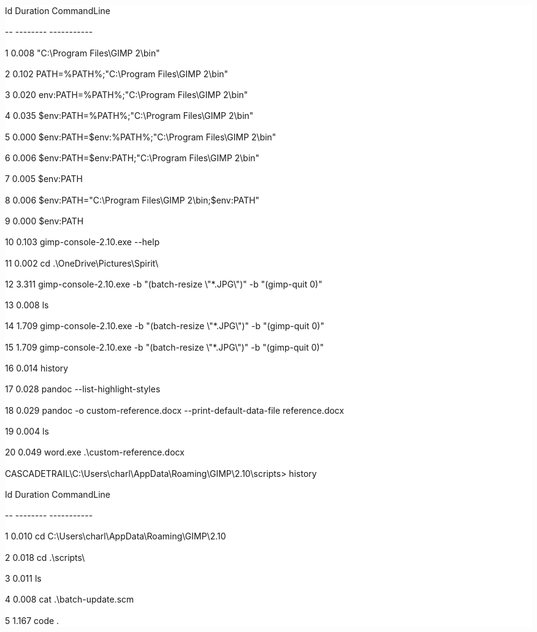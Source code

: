 Id Duration CommandLine

\-- \-\-\-\-\-\-\-- \-\-\-\-\-\-\-\-\-\--

1 0.008 \"C:\\Program Files\\GIMP 2\\bin\"

2 0.102 PATH=%PATH%;\"C:\\Program Files\\GIMP 2\\bin\"

3 0.020 env:PATH=%PATH%;\"C:\\Program Files\\GIMP 2\\bin\"

4 0.035 \$env:PATH=%PATH%;\"C:\\Program Files\\GIMP 2\\bin\"

5 0.000 \$env:PATH=\$env:%PATH%;\"C:\\Program Files\\GIMP 2\\bin\"

6 0.006 \$env:PATH=\$env:PATH;\"C:\\Program Files\\GIMP 2\\bin\"

7 0.005 \$env:PATH

8 0.006 \$env:PATH=\"C:\\Program Files\\GIMP 2\\bin;\$env:PATH\"

9 0.000 \$env:PATH

10 0.103 gimp-console-2.10.exe \--help

11 0.002 cd .\\OneDrive\\Pictures\\Spirit\\

12 3.311 gimp-console-2.10.exe -b \"(batch-resize \\\"\*.JPG\\\")\" -b
\"(gimp-quit 0)\"

13 0.008 ls

14 1.709 gimp-console-2.10.exe -b \"(batch-resize \\\"\*.JPG\\\")\" -b
\"(gimp-quit 0)\"

15 1.709 gimp-console-2.10.exe -b \"(batch-resize \\\"\*.JPG\\\")\" -b
\"(gimp-quit 0)\"

16 0.014 history

17 0.028 pandoc \--list-highlight-styles

18 0.029 pandoc -o custom-reference.docx \--print-default-data-file
reference.docx

19 0.004 ls

20 0.049 word.exe .\\custom-reference.docx

CASCADETRAIL\\C:\\Users\\charl\\AppData\\Roaming\\GIMP\\2.10\\scripts\>
history

Id Duration CommandLine

\-- \-\-\-\-\-\-\-- \-\-\-\-\-\-\-\-\-\--

1 0.010 cd C:\\Users\\charl\\AppData\\Roaming\\GIMP\\2.10

2 0.018 cd .\\scripts\\

3 0.011 ls

4 0.008 cat .\\batch-update.scm

5 1.167 code .
